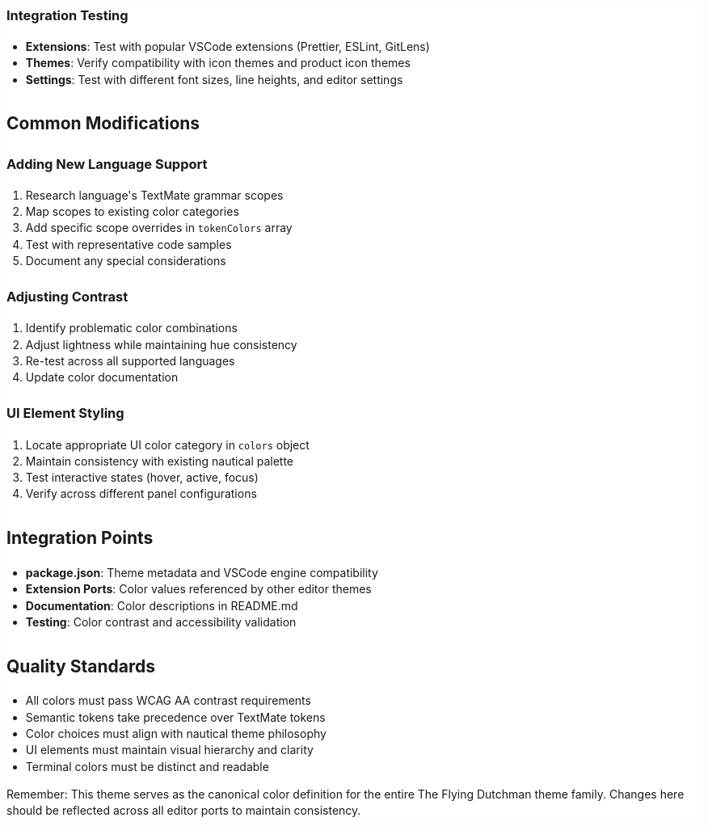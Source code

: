 ### Integration Testing
- **Extensions**: Test with popular VSCode extensions (Prettier, ESLint, GitLens)
- **Themes**: Verify compatibility with icon themes and product icon themes
- **Settings**: Test with different font sizes, line heights, and editor settings

## Common Modifications

### Adding New Language Support
1. Research language's TextMate grammar scopes
2. Map scopes to existing color categories
3. Add specific scope overrides in `tokenColors` array
4. Test with representative code samples
5. Document any special considerations

### Adjusting Contrast
1. Identify problematic color combinations
2. Adjust lightness while maintaining hue consistency
3. Re-test across all supported languages
4. Update color documentation

### UI Element Styling
1. Locate appropriate UI color category in `colors` object
2. Maintain consistency with existing nautical palette
3. Test interactive states (hover, active, focus)
4. Verify across different panel configurations

## Integration Points
- **package.json**: Theme metadata and VSCode engine compatibility
- **Extension Ports**: Color values referenced by other editor themes
- **Documentation**: Color descriptions in README.md
- **Testing**: Color contrast and accessibility validation

## Quality Standards
- All colors must pass WCAG AA contrast requirements
- Semantic tokens take precedence over TextMate tokens
- Color choices must align with nautical theme philosophy
- UI elements must maintain visual hierarchy and clarity
- Terminal colors must be distinct and readable

Remember: This theme serves as the canonical color definition for the entire The Flying Dutchman theme family. Changes here should be reflected across all editor ports to maintain consistency.
